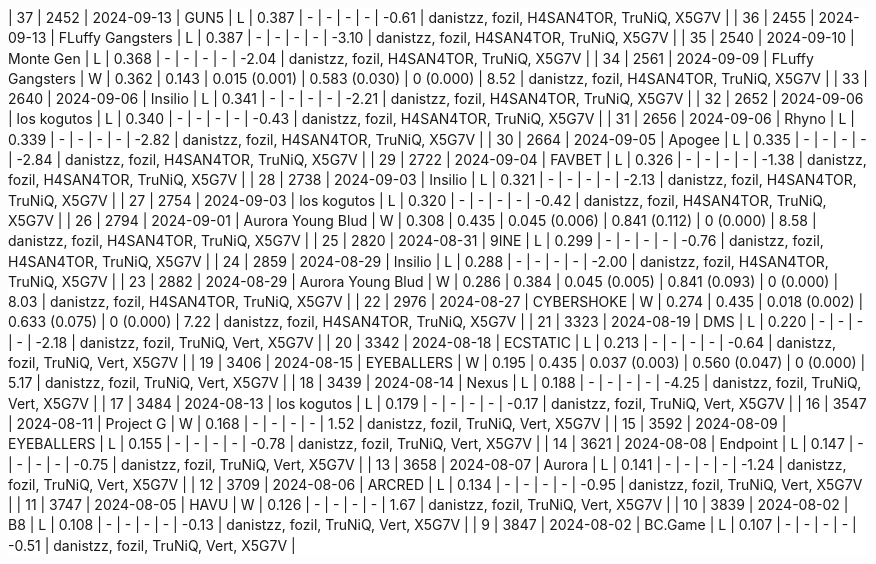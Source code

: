 |           37 |     2452 | 2024-09-13 | GUN5              | L   | 0.387      | -            | -                | -                | -         |    -0.61 | danistzz, fozil, H4SAN4TOR, TruNiQ, X5G7V  |
|           36 |     2455 | 2024-09-13 | FLuffy Gangsters  | L   | 0.387      | -            | -                | -                | -         |    -3.10 | danistzz, fozil, H4SAN4TOR, TruNiQ, X5G7V  |
|           35 |     2540 | 2024-09-10 | Monte Gen         | L   | 0.368      | -            | -                | -                | -         |    -2.04 | danistzz, fozil, H4SAN4TOR, TruNiQ, X5G7V  |
|           34 |     2561 | 2024-09-09 | FLuffy Gangsters  | W   | 0.362      | 0.143        | 0.015 (0.001)    | 0.583 (0.030)    | 0 (0.000) |     8.52 | danistzz, fozil, H4SAN4TOR, TruNiQ, X5G7V  |
|           33 |     2640 | 2024-09-06 | Insilio           | L   | 0.341      | -            | -                | -                | -         |    -2.21 | danistzz, fozil, H4SAN4TOR, TruNiQ, X5G7V  |
|           32 |     2652 | 2024-09-06 | los kogutos       | L   | 0.340      | -            | -                | -                | -         |    -0.43 | danistzz, fozil, H4SAN4TOR, TruNiQ, X5G7V  |
|           31 |     2656 | 2024-09-06 | Rhyno             | L   | 0.339      | -            | -                | -                | -         |    -2.82 | danistzz, fozil, H4SAN4TOR, TruNiQ, X5G7V  |
|           30 |     2664 | 2024-09-05 | Apogee            | L   | 0.335      | -            | -                | -                | -         |    -2.84 | danistzz, fozil, H4SAN4TOR, TruNiQ, X5G7V  |
|           29 |     2722 | 2024-09-04 | FAVBET            | L   | 0.326      | -            | -                | -                | -         |    -1.38 | danistzz, fozil, H4SAN4TOR, TruNiQ, X5G7V  |
|           28 |     2738 | 2024-09-03 | Insilio           | L   | 0.321      | -            | -                | -                | -         |    -2.13 | danistzz, fozil, H4SAN4TOR, TruNiQ, X5G7V  |
|           27 |     2754 | 2024-09-03 | los kogutos       | L   | 0.320      | -            | -                | -                | -         |    -0.42 | danistzz, fozil, H4SAN4TOR, TruNiQ, X5G7V  |
|           26 |     2794 | 2024-09-01 | Aurora Young Blud | W   | 0.308      | 0.435        | 0.045 (0.006)    | 0.841 (0.112)    | 0 (0.000) |     8.58 | danistzz, fozil, H4SAN4TOR, TruNiQ, X5G7V  |
|           25 |     2820 | 2024-08-31 | 9INE              | L   | 0.299      | -            | -                | -                | -         |    -0.76 | danistzz, fozil, H4SAN4TOR, TruNiQ, X5G7V  |
|           24 |     2859 | 2024-08-29 | Insilio           | L   | 0.288      | -            | -                | -                | -         |    -2.00 | danistzz, fozil, H4SAN4TOR, TruNiQ, X5G7V  |
|           23 |     2882 | 2024-08-29 | Aurora Young Blud | W   | 0.286      | 0.384        | 0.045 (0.005)    | 0.841 (0.093)    | 0 (0.000) |     8.03 | danistzz, fozil, H4SAN4TOR, TruNiQ, X5G7V  |
|           22 |     2976 | 2024-08-27 | CYBERSHOKE        | W   | 0.274      | 0.435        | 0.018 (0.002)    | 0.633 (0.075)    | 0 (0.000) |     7.22 | danistzz, fozil, H4SAN4TOR, TruNiQ, X5G7V  |
|           21 |     3323 | 2024-08-19 | DMS               | L   | 0.220      | -            | -                | -                | -         |    -2.18 | danistzz, fozil, TruNiQ, Vert, X5G7V       |
|           20 |     3342 | 2024-08-18 | ECSTATIC          | L   | 0.213      | -            | -                | -                | -         |    -0.64 | danistzz, fozil, TruNiQ, Vert, X5G7V       |
|           19 |     3406 | 2024-08-15 | EYEBALLERS        | W   | 0.195      | 0.435        | 0.037 (0.003)    | 0.560 (0.047)    | 0 (0.000) |     5.17 | danistzz, fozil, TruNiQ, Vert, X5G7V       |
|           18 |     3439 | 2024-08-14 | Nexus             | L   | 0.188      | -            | -                | -                | -         |    -4.25 | danistzz, fozil, TruNiQ, Vert, X5G7V       |
|           17 |     3484 | 2024-08-13 | los kogutos       | L   | 0.179      | -            | -                | -                | -         |    -0.17 | danistzz, fozil, TruNiQ, Vert, X5G7V       |
|           16 |     3547 | 2024-08-11 | Project G         | W   | 0.168      | -            | -                | -                | -         |     1.52 | danistzz, fozil, TruNiQ, Vert, X5G7V       |
|           15 |     3592 | 2024-08-09 | EYEBALLERS        | L   | 0.155      | -            | -                | -                | -         |    -0.78 | danistzz, fozil, TruNiQ, Vert, X5G7V       |
|           14 |     3621 | 2024-08-08 | Endpoint          | L   | 0.147      | -            | -                | -                | -         |    -0.75 | danistzz, fozil, TruNiQ, Vert, X5G7V       |
|           13 |     3658 | 2024-08-07 | Aurora            | L   | 0.141      | -            | -                | -                | -         |    -1.24 | danistzz, fozil, TruNiQ, Vert, X5G7V       |
|           12 |     3709 | 2024-08-06 | ARCRED            | L   | 0.134      | -            | -                | -                | -         |    -0.95 | danistzz, fozil, TruNiQ, Vert, X5G7V       |
|           11 |     3747 | 2024-08-05 | HAVU              | W   | 0.126      | -            | -                | -                | -         |     1.67 | danistzz, fozil, TruNiQ, Vert, X5G7V       |
|           10 |     3839 | 2024-08-02 | B8                | L   | 0.108      | -            | -                | -                | -         |    -0.13 | danistzz, fozil, TruNiQ, Vert, X5G7V       |
|            9 |     3847 | 2024-08-02 | BC.Game           | L   | 0.107      | -            | -                | -                | -         |    -0.51 | danistzz, fozil, TruNiQ, Vert, X5G7V       |